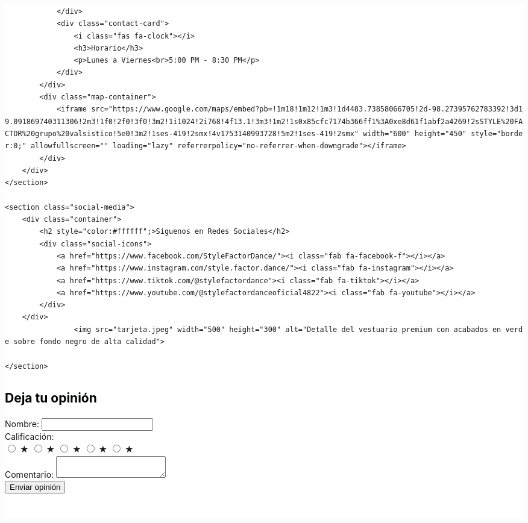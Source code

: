
                </div>
                <div class="contact-card">
                    <i class="fas fa-clock"></i>
                    <h3>Horario</h3>
                    <p>Lunes a Viernes<br>5:00 PM - 8:30 PM</p>
                </div>
            </div>
            <div class="map-container">
                <iframe src="https://www.google.com/maps/embed?pb=!1m18!1m12!1m3!1d4483.73858066705!2d-98.27395762783392!3d19.091869740311306!2m3!1f0!2f0!3f0!3m2!1i1024!2i768!4f13.1!3m3!1m2!1s0x85cfc7174b366ff1%3A0xe8d61f1abf2a4269!2sSTYLE%20FACTOR%20grupo%20valsistico!5e0!3m2!1ses-419!2smx!4v1753140993728!5m2!1ses-419!2smx" width="600" height="450" style="border:0;" allowfullscreen="" loading="lazy" referrerpolicy="no-referrer-when-downgrade"></iframe>
            </div>
        </div>
    </section>

    <section class="social-media">
        <div class="container">
            <h2 style="color:#ffffff";>Síguenos en Redes Sociales</h2>
            <div class="social-icons">
                <a href="https://www.facebook.com/StyleFactorDance/"><i class="fab fa-facebook-f"></i></a>
                <a href="https://www.instagram.com/style.factor.dance/"><i class="fab fa-instagram"></i></a>
                <a href="https://www.tiktok.com/@stylefactordance"><i class="fab fa-tiktok"></i></a>
                <a href="https://www.youtube.com/@stylefactordanceoficial4822"><i class="fab fa-youtube"></i></a>
            </div>
        </div>
                    <img src="tarjeta.jpeg" width="500" height="300" alt="Detalle del vestuario premium con acabados en verde sobre fondo negro de alta calidad">
            
    </section>

<section class="testimonials">
    <div class="container">
        <div class="section-title">
            <h2 style="color:#000302;">Deja tu opinión</h2>
        </div>
        <form class="review-form" id="reviewForm">
            <div class="form-group">
                <label for="name">Nombre:</label>
                <input type="text" id="name" name="name" required>
            </div>
            <div class="form-group">
                <label for="rating">Calificación:</label>
                <div class="star-rating">
                    <input type="radio" id="star5" name="rating" value="5" required>
                    <label for="star5">★</label>
                    <input type="radio" id="star4" name="rating" value="4">
                    <label for="star4">★</label>
                    <input type="radio" id="star3" name="rating" value="3">
                    <label for="star3">★</label>
                    <input type="radio" id="star2" name="rating" value="2">
                    <label for="star2">★</label>
                    <input type="radio" id="star1" name="rating" value="1">
                    <label for="star1">★</label>
                </div>
            </div>
            <div class="form-group">
                <label for="comment">Comentario:</label>
                <textarea id="comment" name="comment" required></textarea>
            </div>
            <button type="submit" class="btn">Enviar opinión</button>
        </form>
<br>
<br>